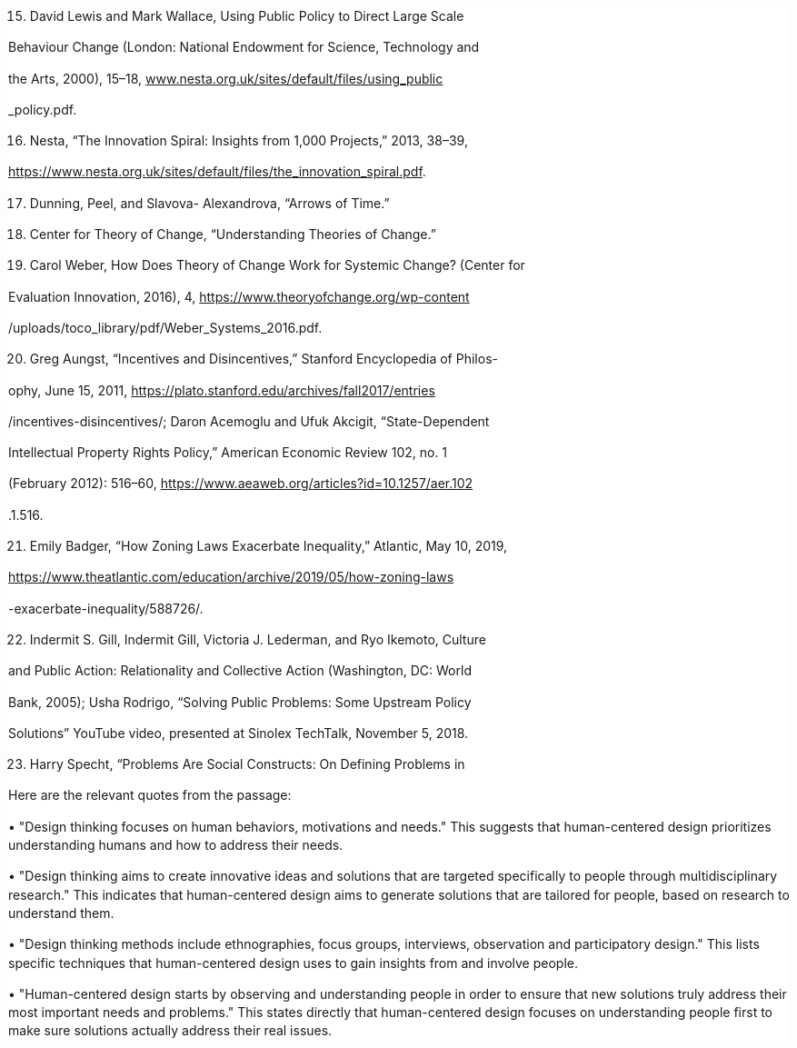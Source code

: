 15. David Lewis and Mark Wallace, Using Public Policy to Direct Large Scale

Behaviour Change (London: National Endowment for Science, Technology and

the Arts, 2000), 15–18, www.nesta.org.uk/sites/default/files/using_public

_policy.pdf.

16. Nesta, “The Innovation Spiral: Insights from 1,000 Projects,” 2013, 38–39,

https://www.nesta.org.uk/sites/default/files/the_innovation_spiral.pdf.

17. Dunning, Peel, and Slavova- Alexandrova, “Arrows of Time.”

18. Center for Theory of Change, “Understanding Theories of Change.”

19. Carol Weber, How Does Theory of Change Work for Systemic Change? (Center for

Evaluation Innovation, 2016), 4, https://www.theoryofchange.org/wp-content

/uploads/toco_library/pdf/Weber_Systems_2016.pdf.

20. Greg Aungst, “Incentives and Disincentives,” Stanford Encyclopedia of Philos-

ophy, June 15, 2011, https://plato.stanford.edu/archives/fall2017/entries

/incentives-disincentives/; Daron Acemoglu and Ufuk Akcigit, “State-Dependent

Intellectual Property Rights Policy,” American Economic Review 102, no. 1

(February 2012): 516–60, https://www.aeaweb.org/articles?id=10.1257/aer.102

.1.516.

21. Emily Badger, “How Zoning Laws Exacerbate Inequality,” Atlantic, May 10, 2019,

https://www.theatlantic.com/education/archive/2019/05/how-zoning-laws

-exacerbate-inequality/588726/.

22. Indermit S. Gill, Indermit Gill, Victoria J. Lederman, and Ryo Ikemoto, Culture

and Public Action: Relationality and Collective Action (Washington, DC: World

Bank, 2005); Usha Rodrigo, “Solving Public Problems: Some Upstream Policy

Solutions” YouTube video, presented at Sinolex TechTalk, November 5, 2018.

23. Harry Specht, “Problems Are Social Constructs: On Defining Problems in

 Here are the relevant quotes from the passage:

• "Design thinking focuses on human behaviors, motivations and needs." This suggests that human-centered design prioritizes understanding humans and how to address their needs.

• "Design thinking aims to create innovative ideas and solutions that are targeted specifically to people through multidisciplinary research." This indicates that human-centered design aims to generate solutions that are tailored for people, based on research to understand them. 

• "Design thinking methods include ethnographies, focus groups, interviews, observation and participatory design." This lists specific techniques that human-centered design uses to gain insights from and involve people.

• "Human-centered design starts by observing and understanding people in order to ensure that new solutions truly address their most important needs and problems." This states directly that human-centered design focuses on understanding people first to make sure solutions actually address their real issues.
